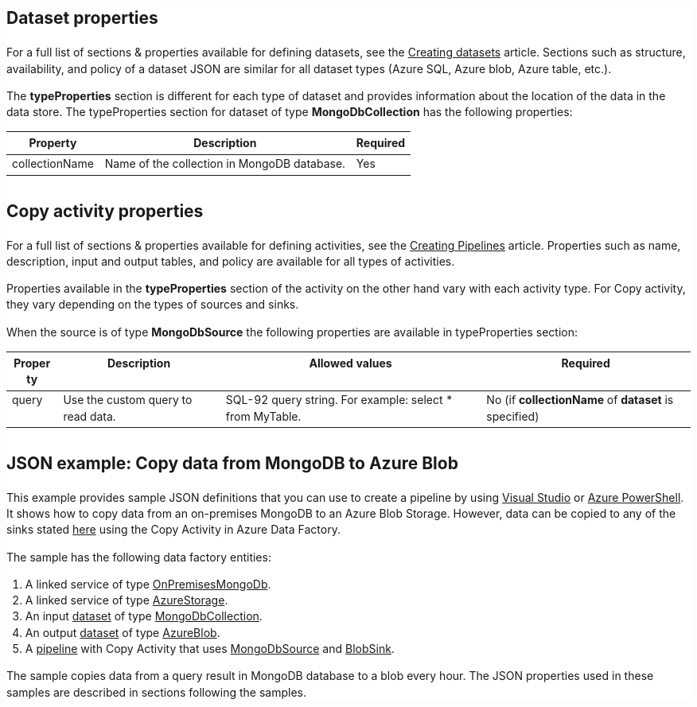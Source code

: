 ## Dataset properties
For a full list of sections & properties available for defining datasets, see the [Creating datasets](data-factory-create-datasets.md) article. Sections such as structure, availability, and policy of a dataset JSON are similar for all dataset types (Azure SQL, Azure blob, Azure table, etc.).

The **typeProperties** section is different for each type of dataset and provides information about the location of the data in the data store. The typeProperties section for dataset of type **MongoDbCollection** has the following properties:

| Property | Description | Required |
| --- | --- | --- |
| collectionName |Name of the collection in MongoDB database. |Yes |

## Copy activity properties
For a full list of sections & properties available for defining activities, see the [Creating Pipelines](data-factory-create-pipelines.md) article. Properties such as name, description, input and output tables, and policy are available for all types of activities.

Properties available in the **typeProperties** section of the activity on the other hand vary with each activity type. For Copy activity, they vary depending on the types of sources and sinks.

When the source is of type **MongoDbSource** the following properties are available in typeProperties section:

| Property | Description | Allowed values | Required |
| --- | --- | --- | --- |
| query |Use the custom query to read data. |SQL-92 query string. For example: select * from MyTable. |No (if **collectionName** of **dataset** is specified) |



## JSON example: Copy data from MongoDB to Azure Blob
This example provides sample JSON definitions that you can use to create a pipeline by using [Visual Studio](data-factory-copy-activity-tutorial-using-visual-studio.md) or [Azure PowerShell](data-factory-copy-activity-tutorial-using-powershell.md). It shows how to copy data from an on-premises MongoDB to an Azure Blob Storage. However, data can be copied to any of the sinks stated [here](data-factory-data-movement-activities.md#supported-data-stores-and-formats) using the Copy Activity in Azure Data Factory.

The sample has the following data factory entities:

1. A linked service of type [OnPremisesMongoDb](#linked-service-properties).
2. A linked service of type [AzureStorage](data-factory-azure-blob-connector.md#linked-service-properties).
3. An input [dataset](data-factory-create-datasets.md) of type [MongoDbCollection](#dataset-properties).
4. An output [dataset](data-factory-create-datasets.md) of type [AzureBlob](data-factory-azure-blob-connector.md#dataset-properties).
5. A [pipeline](data-factory-create-pipelines.md) with Copy Activity that uses [MongoDbSource](#copy-activity-properties) and [BlobSink](data-factory-azure-blob-connector.md#copy-activity-properties).

The sample copies data from a query result in MongoDB database to a blob every hour. The JSON properties used in these samples are described in sections following the samples.
